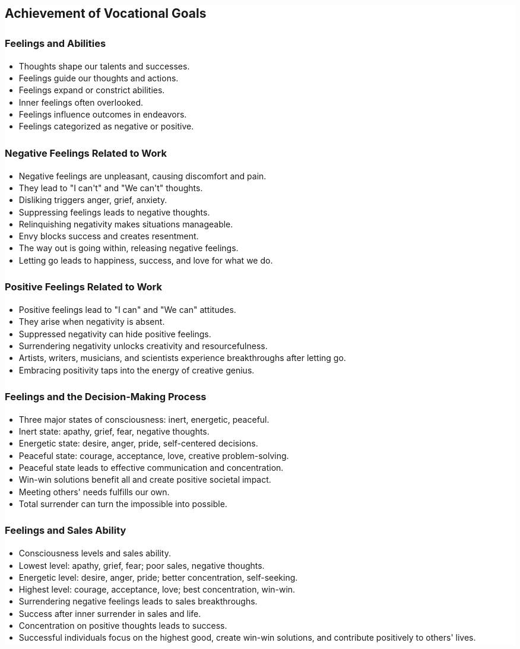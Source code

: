 
## Achievement of Vocational Goals
### Feelings and Abilities
- Thoughts shape our talents and successes.
- Feelings guide our thoughts and actions.
- Feelings expand or constrict abilities.
- Inner feelings often overlooked.
- Feelings influence outcomes in endeavors.
- Feelings categorized as negative or positive.

### Negative Feelings Related to Work
- Negative feelings are unpleasant, causing discomfort and pain.
- They lead to "I can't" and "We can't" thoughts.
- Disliking triggers anger, grief, anxiety.
- Suppressing feelings leads to negative thoughts.
- Relinquishing negativity makes situations manageable.
- Envy blocks success and creates resentment.
- The way out is going within, releasing negative feelings.
- Letting go leads to happiness, success, and love for what we do.

### Positive Feelings Related to Work
- Positive feelings lead to "I can" and "We can" attitudes.
- They arise when negativity is absent.
- Suppressed negativity can hide positive feelings.
- Surrendering negativity unlocks creativity and resourcefulness.
- Artists, writers, musicians, and scientists experience breakthroughs after letting go.
- Embracing positivity taps into the energy of creative genius.

### Feelings and the Decision-Making Process
- Three major states of consciousness: inert, energetic, peaceful.
- Inert state: apathy, grief, fear, negative thoughts.
- Energetic state: desire, anger, pride, self-centered decisions.
- Peaceful state: courage, acceptance, love, creative problem-solving.
- Peaceful state leads to effective communication and concentration.
- Win-win solutions benefit all and create positive societal impact.
- Meeting others' needs fulfills our own.
- Total surrender can turn the impossible into possible.

### Feelings and Sales Ability
- Consciousness levels and sales ability.
- Lowest level: apathy, grief, fear; poor sales, negative thoughts.
- Energetic level: desire, anger, pride; better concentration, self-seeking.
- Highest level: courage, acceptance, love; best concentration, win-win.
- Surrendering negative feelings leads to sales breakthroughs.
- Success after inner surrender in sales and life.
- Concentration on positive thoughts leads to success.
- Successful individuals focus on the highest good, create win-win solutions, and contribute positively to others' lives.
